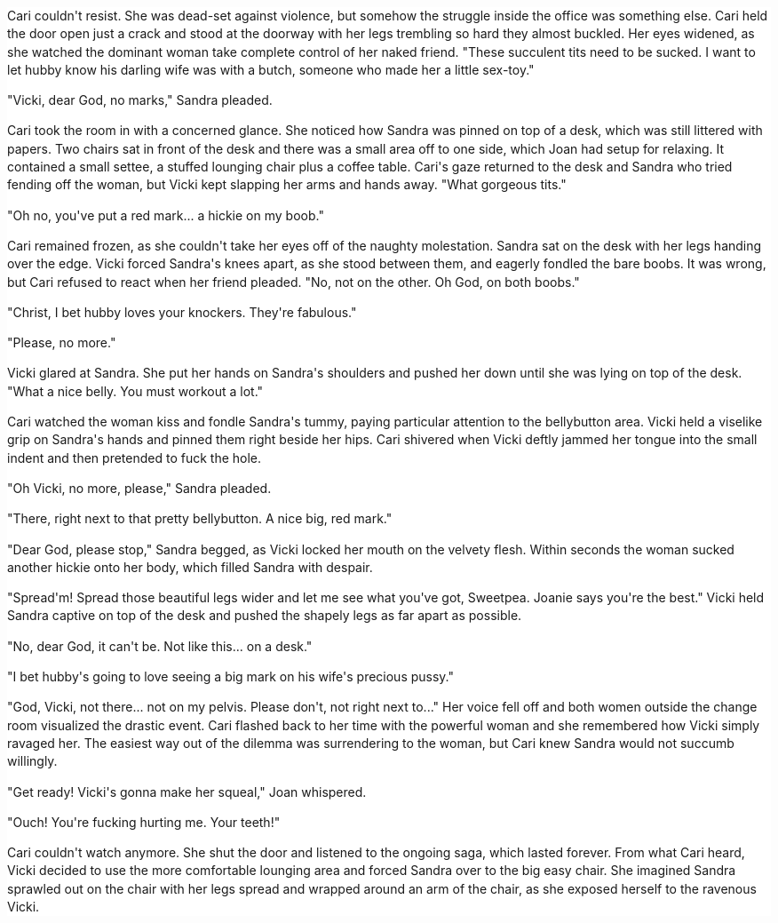  Cari couldn't resist. She was dead-set against violence, but somehow the struggle inside the office was something else. Cari held the door open just a crack and stood at the doorway with her legs trembling so hard they almost buckled. Her eyes widened, as she watched the dominant woman take complete control of her naked friend. "These succulent tits need to be sucked. I want to let hubby know his darling wife was with a butch, someone who made her a little sex-toy." 

 "Vicki, dear God, no marks," Sandra pleaded. 

 Cari took the room in with a concerned glance. She noticed how Sandra was pinned on top of a desk, which was still littered with papers. Two chairs sat in front of the desk and there was a small area off to one side, which Joan had setup for relaxing. It contained a small settee, a stuffed lounging chair plus a coffee table. Cari's gaze returned to the desk and Sandra who tried fending off the woman, but Vicki kept slapping her arms and hands away. "What gorgeous tits." 

 "Oh no, you've put a red mark... a hickie on my boob." 

 Cari remained frozen, as she couldn't take her eyes off of the naughty molestation. Sandra sat on the desk with her legs handing over the edge. Vicki forced Sandra's knees apart, as she stood between them, and eagerly fondled the bare boobs. It was wrong, but Cari refused to react when her friend pleaded. "No, not on the other. Oh God, on both boobs." 

 "Christ, I bet hubby loves your knockers. They're fabulous." 

 "Please, no more." 

 Vicki glared at Sandra. She put her hands on Sandra's shoulders and pushed her down until she was lying on top of the desk. "What a nice belly. You must workout a lot." 

 Cari watched the woman kiss and fondle Sandra's tummy, paying particular attention to the bellybutton area. Vicki held a viselike grip on Sandra's hands and pinned them right beside her hips. Cari shivered when Vicki deftly jammed her tongue into the small indent and then pretended to fuck the hole. 

 "Oh Vicki, no more, please," Sandra pleaded. 

 "There, right next to that pretty bellybutton. A nice big, red mark." 

 "Dear God, please stop," Sandra begged, as Vicki locked her mouth on the velvety flesh. Within seconds the woman sucked another hickie onto her body, which filled Sandra with despair. 

 "Spread'm! Spread those beautiful legs wider and let me see what you've got, Sweetpea. Joanie says you're the best." Vicki held Sandra captive on top of the desk and pushed the shapely legs as far apart as possible. 

 "No, dear God, it can't be. Not like this... on a desk." 

 "I bet hubby's going to love seeing a big mark on his wife's precious pussy." 

 "God, Vicki, not there... not on my pelvis. Please don't, not right next to..." Her voice fell off and both women outside the change room visualized the drastic event. Cari flashed back to her time with the powerful woman and she remembered how Vicki simply ravaged her. The easiest way out of the dilemma was surrendering to the woman, but Cari knew Sandra would not succumb willingly. 

 "Get ready! Vicki's gonna make her squeal," Joan whispered. 

 "Ouch! You're fucking hurting me. Your teeth!" 

 Cari couldn't watch anymore. She shut the door and listened to the ongoing saga, which lasted forever. From what Cari heard, Vicki decided to use the more comfortable lounging area and forced Sandra over to the big easy chair. She imagined Sandra sprawled out on the chair with her legs spread and wrapped around an arm of the chair, as she exposed herself to the ravenous Vicki. 
